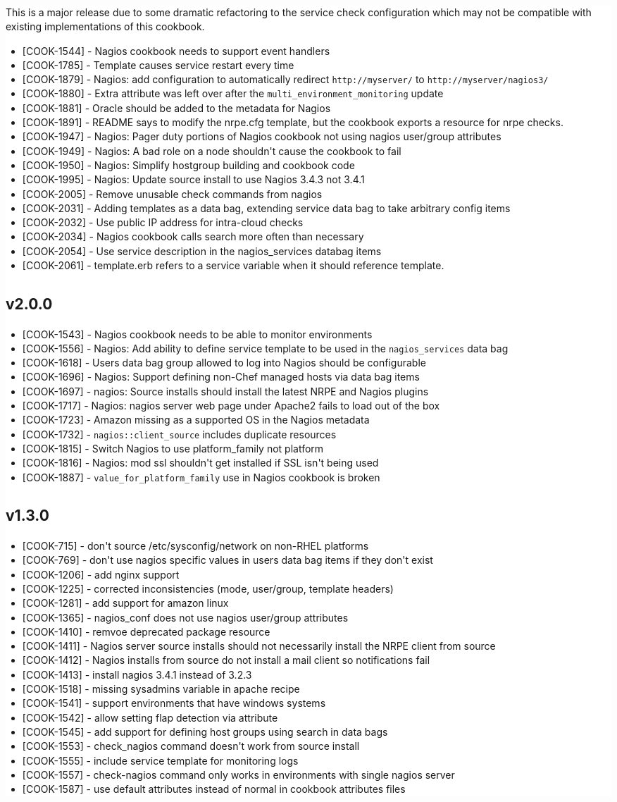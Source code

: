 This is a major release due to some dramatic refactoring to the service check configuration which may not be compatible with existing implementations of this cookbook.

* [COOK-1544] - Nagios cookbook needs to support event handlers
* [COOK-1785] - Template causes service restart every time
* [COOK-1879] - Nagios: add configuration to automatically redirect `http://myserver/` to `http://myserver/nagios3/`
* [COOK-1880] - Extra attribute was left over after the `multi_environment_monitoring` update
* [COOK-1881] - Oracle should be added to the metadata for Nagios
* [COOK-1891] - README says to modify the nrpe.cfg template, but the cookbook exports a resource for nrpe checks.
* [COOK-1947] - Nagios: Pager duty portions of Nagios cookbook not using nagios user/group attributes
* [COOK-1949] - Nagios: A bad role on a node shouldn't cause the cookbook to fail
* [COOK-1950] - Nagios: Simplify hostgroup building and cookbook code
* [COOK-1995] - Nagios: Update source install to use Nagios 3.4.3 not 3.4.1
* [COOK-2005] - Remove unusable check commands from nagios
* [COOK-2031] - Adding templates as a data bag, extending service data bag to take arbitrary config items
* [COOK-2032] - Use public IP address for intra-cloud checks
* [COOK-2034] - Nagios cookbook calls search more often than necessary
* [COOK-2054] - Use service description in the nagios_services databag items
* [COOK-2061] - template.erb refers to a service variable when it should reference template.

## v2.0.0

* [COOK-1543] - Nagios cookbook needs to be able to monitor environments
* [COOK-1556] - Nagios: Add ability to define service template to be used in the `nagios_services` data bag
* [COOK-1618] - Users data bag group allowed to log into Nagios should be configurable
* [COOK-1696] - Nagios: Support defining non-Chef managed hosts via data bag items
* [COOK-1697] - nagios: Source installs should install the latest NRPE and Nagios plugins
* [COOK-1717] - Nagios: nagios server web page under Apache2 fails to load out of the box
* [COOK-1723] - Amazon missing as a supported OS in the Nagios metadata
* [COOK-1732] - `nagios::client_source` includes duplicate resources
* [COOK-1815] - Switch Nagios to use platform_family not platform
* [COOK-1816] - Nagios: mod ssl shouldn't get installed if SSL isn't being used
* [COOK-1887] - `value_for_platform_family` use in Nagios cookbook is broken

## v1.3.0

* [COOK-715] - don't source /etc/sysconfig/network on non-RHEL platforms
* [COOK-769] - don't use nagios specific values in users data bag items if they don't exist
* [COOK-1206] - add nginx support
* [COOK-1225] - corrected inconsistencies (mode, user/group, template headers)
* [COOK-1281] - add support for amazon linux
* [COOK-1365] - nagios_conf does not use nagios user/group attributes
* [COOK-1410] - remvoe deprecated package resource
* [COOK-1411] - Nagios server source installs should not necessarily install the NRPE client from source
* [COOK-1412] - Nagios installs from source do not install a mail client so notifications fail
* [COOK-1413] - install nagios 3.4.1 instead of 3.2.3
* [COOK-1518] - missing sysadmins variable in apache recipe
* [COOK-1541] - support environments that have windows systems
* [COOK-1542] - allow setting flap detection via attribute
* [COOK-1545] - add support for defining host groups using search in data bags
* [COOK-1553] - check_nagios command doesn't work from source install
* [COOK-1555] - include service template for monitoring logs
* [COOK-1557] - check-nagios command only works in environments with single nagios server
* [COOK-1587] - use default attributes instead of normal in cookbook attributes files
